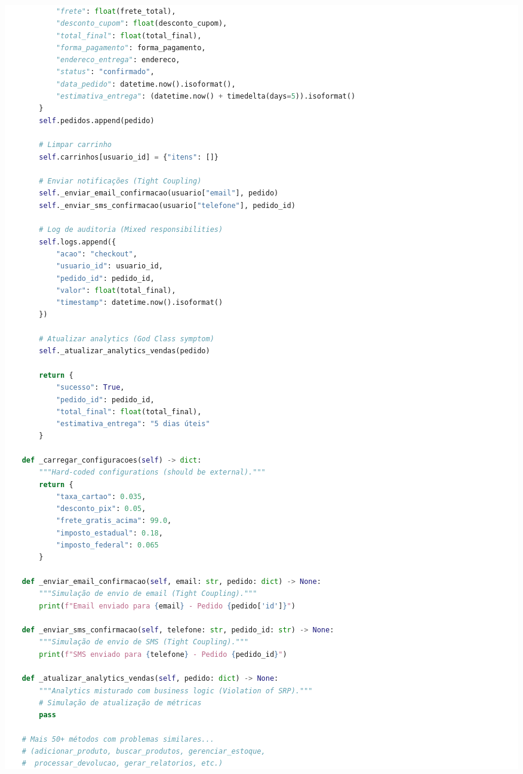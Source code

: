 ```python
            "frete": float(frete_total),
            "desconto_cupom": float(desconto_cupom),
            "total_final": float(total_final),
            "forma_pagamento": forma_pagamento,
            "endereco_entrega": endereco,
            "status": "confirmado",
            "data_pedido": datetime.now().isoformat(),
            "estimativa_entrega": (datetime.now() + timedelta(days=5)).isoformat()
        }
        self.pedidos.append(pedido)
        
        # Limpar carrinho
        self.carrinhos[usuario_id] = {"itens": []}
        
        # Enviar notificações (Tight Coupling)
        self._enviar_email_confirmacao(usuario["email"], pedido)
        self._enviar_sms_confirmacao(usuario["telefone"], pedido_id)
        
        # Log de auditoria (Mixed responsibilities)
        self.logs.append({
            "acao": "checkout",
            "usuario_id": usuario_id,
            "pedido_id": pedido_id,
            "valor": float(total_final),
            "timestamp": datetime.now().isoformat()
        })
        
        # Atualizar analytics (God Class symptom)
        self._atualizar_analytics_vendas(pedido)
        
        return {
            "sucesso": True,
            "pedido_id": pedido_id,
            "total_final": float(total_final),
            "estimativa_entrega": "5 dias úteis"
        }
    
    def _carregar_configuracoes(self) -> dict:
        """Hard-coded configurations (should be external)."""
        return {
            "taxa_cartao": 0.035,
            "desconto_pix": 0.05,
            "frete_gratis_acima": 99.0,
            "imposto_estadual": 0.18,
            "imposto_federal": 0.065
        }
    
    def _enviar_email_confirmacao(self, email: str, pedido: dict) -> None:
        """Simulação de envio de email (Tight Coupling)."""
        print(f"Email enviado para {email} - Pedido {pedido['id']}")
    
    def _enviar_sms_confirmacao(self, telefone: str, pedido_id: str) -> None:
        """Simulação de envio de SMS (Tight Coupling)."""
        print(f"SMS enviado para {telefone} - Pedido {pedido_id}")
    
    def _atualizar_analytics_vendas(self, pedido: dict) -> None:
        """Analytics misturado com business logic (Violation of SRP)."""
        # Simulação de atualização de métricas
        pass
    
    # Mais 50+ métodos com problemas similares...
    # (adicionar_produto, buscar_produtos, gerenciar_estoque, 
    #  processar_devolucao, gerar_relatorios, etc.)
```
